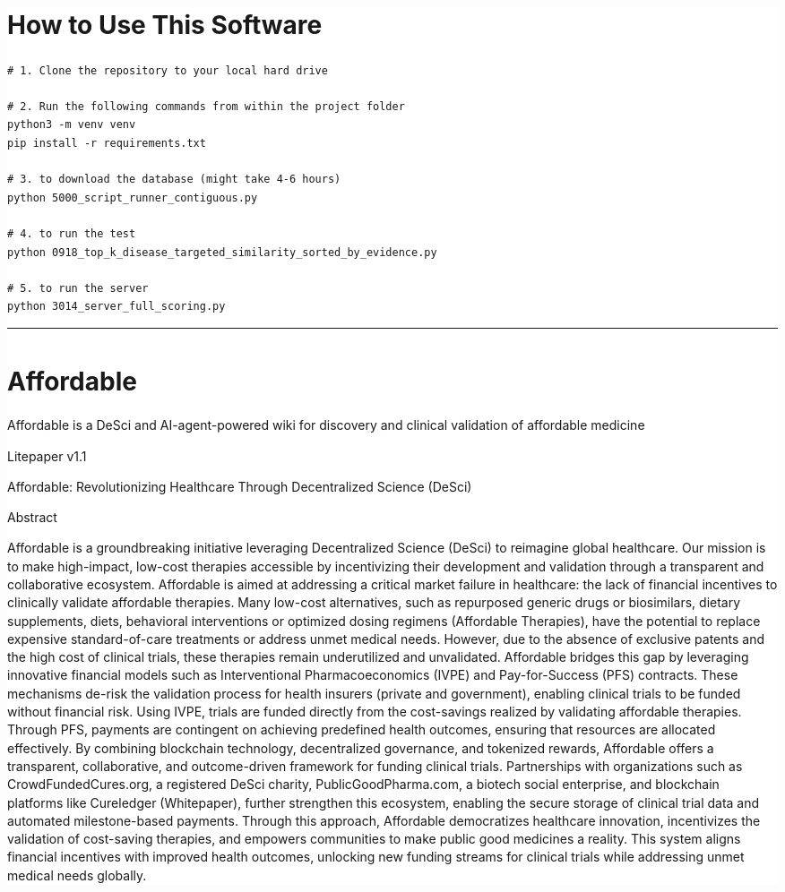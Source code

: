 # How to Use This Software

```
# 1. Clone the repository to your local hard drive

# 2. Run the following commands from within the project folder
python3 -m venv venv
pip install -r requirements.txt

# 3. to download the database (might take 4-6 hours)
python 5000_script_runner_contiguous.py

# 4. to run the test
python 0918_top_k_disease_targeted_similarity_sorted_by_evidence.py

# 5. to run the server
python 3014_server_full_scoring.py
```



---

# Affordable
Affordable is a DeSci and AI-agent-powered wiki for discovery and clinical validation of affordable medicine

Litepaper v1.1

Affordable: Revolutionizing Healthcare Through Decentralized Science (DeSci)

Abstract

Affordable is a groundbreaking initiative leveraging Decentralized Science (DeSci) to reimagine global healthcare. Our mission is to make high-impact, low-cost therapies accessible by incentivizing their development and validation through a transparent and collaborative ecosystem. 
Affordable is aimed at addressing a critical market failure in healthcare: the lack of financial incentives to clinically validate affordable therapies. Many low-cost alternatives, such as repurposed generic drugs or biosimilars, dietary supplements, diets, behavioral interventions or optimized dosing regimens (Affordable Therapies), have the potential to replace expensive standard-of-care treatments or address unmet medical needs. However, due to the absence of exclusive patents and the high cost of clinical trials, these therapies remain underutilized and unvalidated.
Affordable bridges this gap by leveraging innovative financial models such as Interventional Pharmacoeconomics (IVPE) and Pay-for-Success (PFS) contracts. These mechanisms de-risk the validation process for health insurers (private and government), enabling clinical trials to be funded without financial risk. Using IVPE, trials are funded directly from the cost-savings realized by validating affordable therapies. Through PFS, payments are contingent on achieving predefined health outcomes, ensuring that resources are allocated effectively.
By combining blockchain technology, decentralized governance, and tokenized rewards, Affordable offers a transparent, collaborative, and outcome-driven framework for funding clinical trials. Partnerships with organizations such as CrowdFundedCures.org, a registered DeSci charity, PublicGoodPharma.com, a biotech social enterprise, and blockchain platforms like Cureledger (Whitepaper), further strengthen this ecosystem, enabling the secure storage of clinical trial data and automated milestone-based payments.
Through this approach, Affordable democratizes healthcare innovation, incentivizes the validation of cost-saving therapies, and empowers communities to make public good medicines a reality. This system aligns financial incentives with improved health outcomes, unlocking new funding streams for clinical trials while addressing unmet medical needs globally.
 